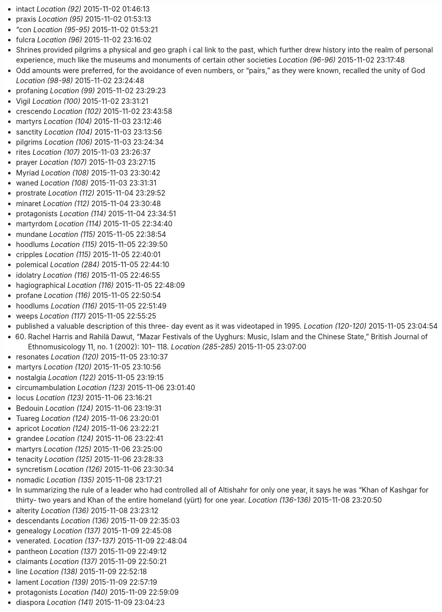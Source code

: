 * intact *Location (92)* 2015-11-02 01:46:13
* praxis *Location (95)* 2015-11-02 01:53:13
* “con *Location (95-95)* 2015-11-02 01:53:21
* fulcra *Location (96)* 2015-11-02 23:16:02
* Shrines provided pilgrims a physical and geo graph i cal link to the past, which further drew history into the realm of personal experience, much like the museums and monuments of certain other societies *Location (96-96)* 2015-11-02 23:17:48
* Odd amounts were preferred, for the avoidance of even numbers, or “pairs,” as they were known, recalled the unity of God *Location (98-98)* 2015-11-02 23:24:48
* profaning *Location (99)* 2015-11-02 23:29:23
* Vigil *Location (100)* 2015-11-02 23:31:21
* crescendo *Location (102)* 2015-11-02 23:43:58
* martyrs *Location (104)* 2015-11-03 23:12:46
* sanctity *Location (104)* 2015-11-03 23:13:56
* pilgrims *Location (106)* 2015-11-03 23:24:34
* rites *Location (107)* 2015-11-03 23:26:37
* prayer *Location (107)* 2015-11-03 23:27:15
* Myriad *Location (108)* 2015-11-03 23:30:42
* waned *Location (108)* 2015-11-03 23:31:31
* prostrate *Location (112)* 2015-11-04 23:29:52
* minaret *Location (112)* 2015-11-04 23:30:48
* protagonists *Location (114)* 2015-11-04 23:34:51
* martyrdom *Location (114)* 2015-11-05 22:34:40
* mundane *Location (115)* 2015-11-05 22:38:54
* hoodlums *Location (115)* 2015-11-05 22:39:50
* cripples *Location (115)* 2015-11-05 22:40:01
* polemical *Location (284)* 2015-11-05 22:44:10
* idolatry *Location (116)* 2015-11-05 22:46:55
* hagiographical *Location (116)* 2015-11-05 22:48:09
* profane *Location (116)* 2015-11-05 22:50:54
* hoodlums *Location (116)* 2015-11-05 22:51:49
* weeps *Location (117)* 2015-11-05 22:55:25
* published a valuable description of this three- day event as it was videotaped in 1995. *Location (120-120)* 2015-11-05 23:04:54
* 60. Rachel Harris and Rahilä Dawut, “Mazar Festivals of the Uyghurs: Music, Islam and the Chinese State,” British Journal of Ethnomusicology 11, no. 1 (2002): 101– 118. *Location (285-285)* 2015-11-05 23:07:00
* resonates *Location (120)* 2015-11-05 23:10:37
* martyrs *Location (120)* 2015-11-05 23:10:56
* nostalgia *Location (122)* 2015-11-05 23:19:15
* circumambulation *Location (123)* 2015-11-06 23:01:40
* locus *Location (123)* 2015-11-06 23:16:21
* Bedouin *Location (124)* 2015-11-06 23:19:31
* Tuareg *Location (124)* 2015-11-06 23:20:01
* apricot *Location (124)* 2015-11-06 23:22:21
* grandee *Location (124)* 2015-11-06 23:22:41
* martyrs *Location (125)* 2015-11-06 23:25:00
* tenacity *Location (125)* 2015-11-06 23:28:33
* syncretism *Location (126)* 2015-11-06 23:30:34
* nomadic *Location (135)* 2015-11-08 23:17:21
* In summarizing the rule of a leader who had controlled all of Altishahr for only one year, it says he was “Khan of Kashgar for thirty- two years and Khan of the entire homeland (yürt) for one year. *Location (136-136)* 2015-11-08 23:20:50
* alterity *Location (136)* 2015-11-08 23:23:12
* descendants *Location (136)* 2015-11-09 22:35:03
* genealogy *Location (137)* 2015-11-09 22:45:08
* venerated. *Location (137-137)* 2015-11-09 22:48:04
* pantheon *Location (137)* 2015-11-09 22:49:12
* claimants *Location (137)* 2015-11-09 22:50:21
* line *Location (138)* 2015-11-09 22:52:18
* lament *Location (139)* 2015-11-09 22:57:19
* protagonists *Location (140)* 2015-11-09 22:59:09
* diaspora *Location (141)* 2015-11-09 23:04:23
